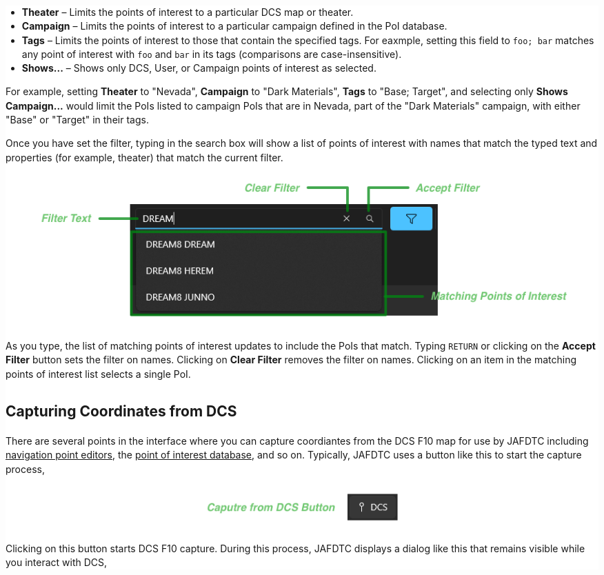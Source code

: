 - **Theater** &ndash; Limits the points of interest to a particular DCS map or theater.
- **Campaign** &ndash; Limits the points of interest to a particular campaign defined in the
  PoI database.
- **Tags** &ndash; Limits the points of interest to those that contain the specified tags. For
  eaxmple, setting this field to `foo; bar` matches any point of interest with `foo` and `bar`
  in its tags (comparisons are case-insensitive).
- **Shows...** &ndash; Shows only DCS, User, or Campaign points of interest as selected.

For example, setting **Theater** to "Nevada", **Campaign** to "Dark Materials", **Tags** to
"Base; Target", and selecting only **Shows Campaign...** would limit the PoIs listed to
campaign PoIs that are in Nevada, part of the "Dark Materials" campaign, with either "Base"
or "Target" in their tags.

Once you have set the filter, typing in the search box will show a list of points of interest
with names that match the typed text and properties (for example, theater) that match the
current filter.

![](images/Core_Base_PoI_Select.png)

As you type, the list of matching points of interest updates to include the PoIs that match.
Typing `RETURN` or clicking on the **Accept Filter** button sets the filter on names. Clicking
on **Clear Filter** removes the filter on names. Clicking on an item in the matching points of
interest list selects a single PoI.

## Capturing Coordinates from DCS

There are several points in the interface where you can capture coordiantes from the DCS F10
map for use by JAFDTC including
[navigation point editors](#navigation-system-editors),
the
[point of interest database](TODO),
and so on. Typically, JAFDTC uses a button like this to start the capture process,

![](images/Core_Base_Capture_UI.png)

Clicking on this button starts DCS F10 capture. During this process, JAFDTC displays a dialog
like this that remains visible while you interact with DCS,
